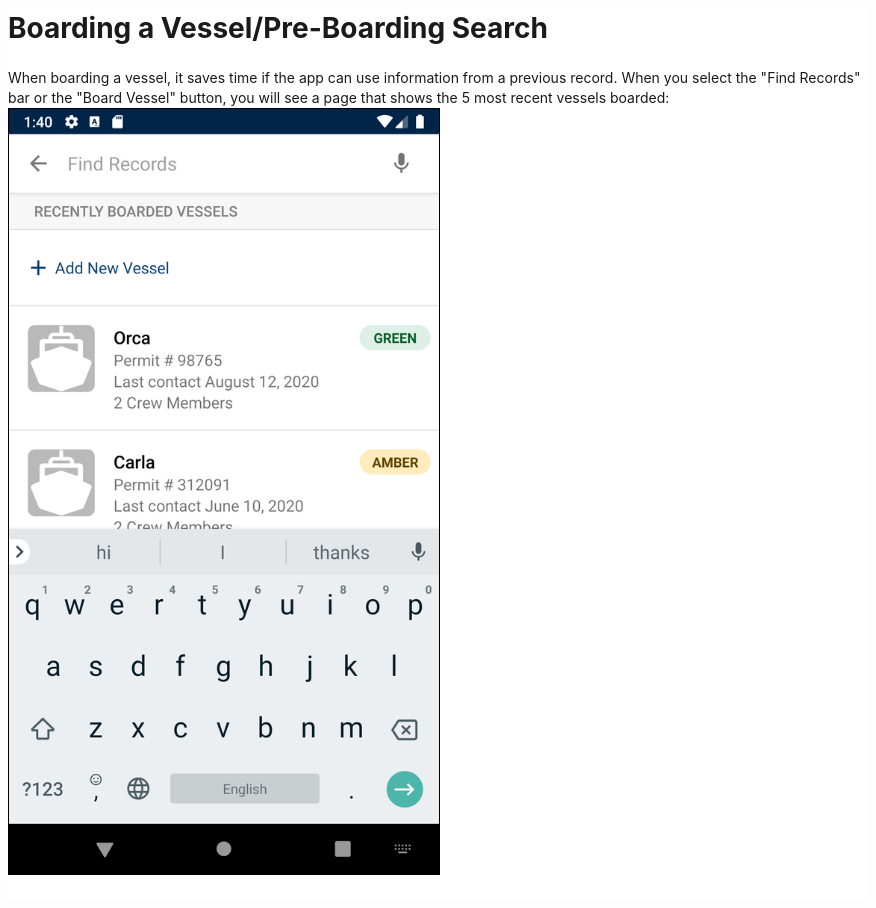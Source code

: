 
# Boarding a Vessel/Pre-Boarding Search
When boarding a vessel, it saves time if the app can use information from a previous record. When you select the "Find Records" bar or the "Board Vessel" button, you will see a page that shows the 5 most recent vessels boarded:<BR>
<img src="/assets/images/use/SearchScreenBoardA.png" width="50%" style="border:1px solid black"><BR><BR>

